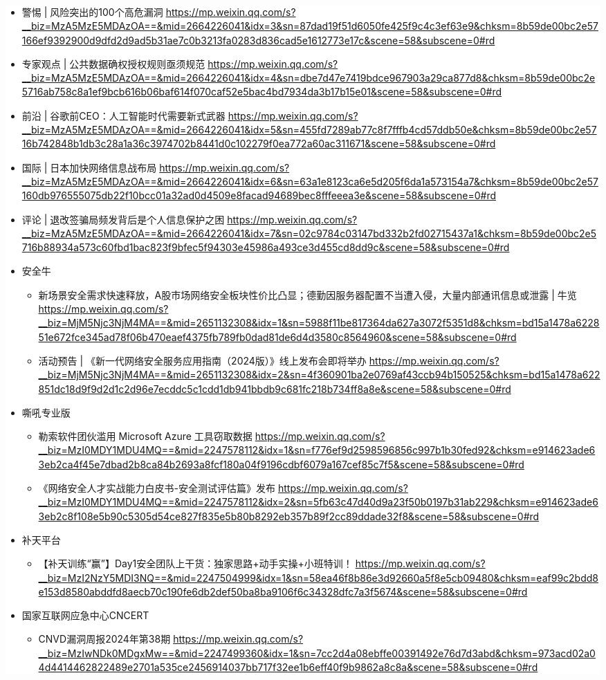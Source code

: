  - 警惕 | 风险突出的100个高危漏洞
https://mp.weixin.qq.com/s?__biz=MzA5MzE5MDAzOA==&mid=2664226041&idx=3&sn=87dad19f51d6050fe425f9c4c3ef63e9&chksm=8b59de00bc2e57166ef9392900d9dfd2d9ad5b31ae7c0b3213fa0283d836cad5e1612773e17c&scene=58&subscene=0#rd

  - 专家观点 | 公共数据确权授权规则亟须规范
https://mp.weixin.qq.com/s?__biz=MzA5MzE5MDAzOA==&mid=2664226041&idx=4&sn=dbe7d47e7419bdce967903a29ca877d8&chksm=8b59de00bc2e5716ab758c8a1ef9bcb616b06baf614f070caf52e5bac4bd7934da3b17b15e01&scene=58&subscene=0#rd

  - 前沿 | 谷歌前CEO：人工智能时代需要新式武器
https://mp.weixin.qq.com/s?__biz=MzA5MzE5MDAzOA==&mid=2664226041&idx=5&sn=455fd7289ab77c8f7fffb4cd57ddb50e&chksm=8b59de00bc2e5716b742848b1db3c28a1a36c3974702b8441d0c102279f0ea772a60ac311671&scene=58&subscene=0#rd

  - 国际 | 日本加快网络信息战布局
https://mp.weixin.qq.com/s?__biz=MzA5MzE5MDAzOA==&mid=2664226041&idx=6&sn=63a1e8123ca6e5d205f6da1a573154a7&chksm=8b59de00bc2e57160db976555075db22f10bcc01a32ad0d4509e8facad94689bec8fffeeea3e&scene=58&subscene=0#rd

  - 评论 | 退改签骗局频发背后是个人信息保护之困
https://mp.weixin.qq.com/s?__biz=MzA5MzE5MDAzOA==&mid=2664226041&idx=7&sn=02c9784c03147bd332b2fd02715437a1&chksm=8b59de00bc2e5716b88934a573c60fbd1bac823f9bfec5f94303e45986a493ce3d455cd8dd9c&scene=58&subscene=0#rd

- 安全牛
  - 新场景安全需求快速释放，A股市场网络安全板块性价比凸显；德勤因服务器配置不当遭入侵，大量内部通讯信息或泄露 | 牛览
https://mp.weixin.qq.com/s?__biz=MjM5Njc3NjM4MA==&mid=2651132308&idx=1&sn=5988f11be817364da627a3072f5351d8&chksm=bd15a1478a622851e672fce345ad78f06b470eaef4375fb789fb0dad81de6d4d3580c8564960&scene=58&subscene=0#rd

  - 活动预告 | 《新一代网络安全服务应用指南（2024版）》线上发布会即将举办
https://mp.weixin.qq.com/s?__biz=MjM5Njc3NjM4MA==&mid=2651132308&idx=2&sn=4f360901ba2e0769af43ccb94b150525&chksm=bd15a1478a622851dc18d9f9d2d1c2d96e7ecddc5c1cdd1db941bbdb9c681fc218b734ff8a8e&scene=58&subscene=0#rd

- 嘶吼专业版
  - 勒索软件团伙滥用 Microsoft Azure 工具窃取数据
https://mp.weixin.qq.com/s?__biz=MzI0MDY1MDU4MQ==&mid=2247578112&idx=1&sn=f776ef9d2598596856c997b1b30fed92&chksm=e914623ade63eb2ca4f45e7dbad2b8ca84b2693a8fcf180a04f9196cdbf6079a167cef85c7f5&scene=58&subscene=0#rd

  - 《网络安全人才实战能力白皮书-安全测试评估篇》发布
https://mp.weixin.qq.com/s?__biz=MzI0MDY1MDU4MQ==&mid=2247578112&idx=2&sn=5fb63c47d40d9a23f50b0197b31ab229&chksm=e914623ade63eb2c8f108e5b90c5305d54ce827f835e5b80b8292eb357b89f2cc89ddade32f8&scene=58&subscene=0#rd

- 补天平台
  - 【补天训练“赢”】Day1安全团队上干货：独家思路+动手实操+小班特训！
https://mp.weixin.qq.com/s?__biz=MzI2NzY5MDI3NQ==&mid=2247504999&idx=1&sn=58ea46f8b86e3d92660a5f8e5cb09480&chksm=eaf99c2bdd8e153d8580abddfd8aecb70c190fe6db2def50ba8ba9106f6c34328dfc7a3f5674&scene=58&subscene=0#rd

- 国家互联网应急中心CNCERT
  - CNVD漏洞周报2024年第38期
https://mp.weixin.qq.com/s?__biz=MzIwNDk0MDgxMw==&mid=2247499360&idx=1&sn=7cc2d4a08ebffe00391492e76d7d3abd&chksm=973acd02a04d4414462822489e2701a535ce2456914037bb717f32ee1b6eff40f9b9862a8c8a&scene=58&subscene=0#rd
